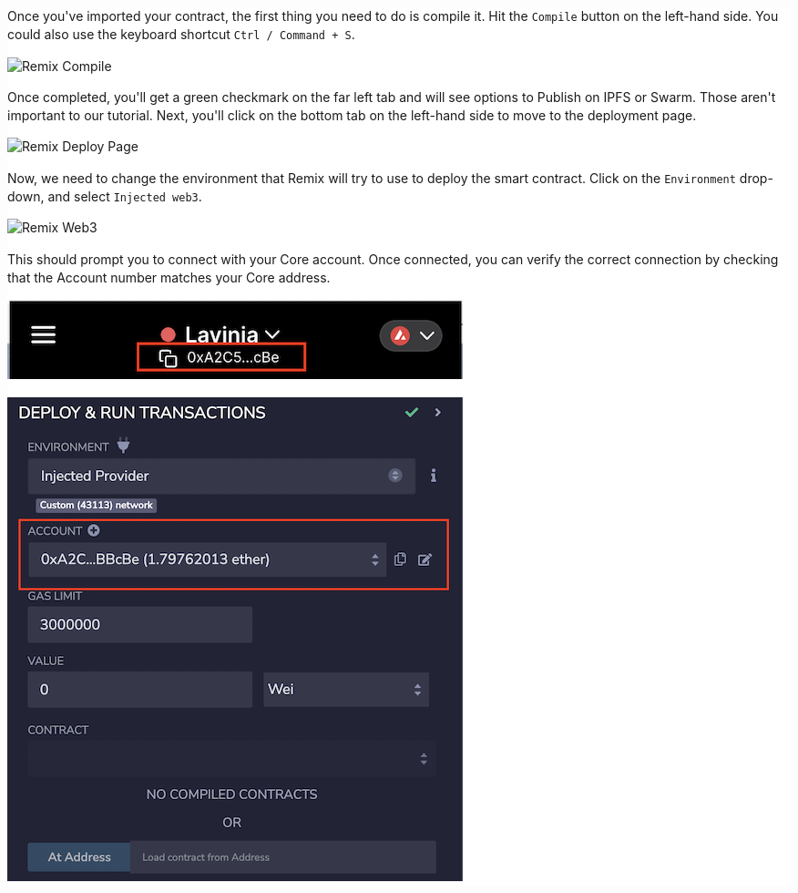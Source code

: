 Once you've imported your contract, the first thing you need to do is compile
it. Hit the `Compile` button on the left-hand side. You could also use the
keyboard shortcut `Ctrl / Command + S`.

![Remix Compile](intro-to-erc721s/6-remix-compile.png)

Once completed, you'll get a green checkmark on the far left tab and will see
options to Publish on IPFS or Swarm. Those aren't important to our tutorial.
Next, you'll click on the bottom tab on the left-hand side to move to the
deployment page.

![Remix Deploy Page](intro-to-erc721s/7-deploy-page.png)

Now, we need to change the environment that Remix will try to use to deploy the
smart contract. Click on the `Environment` drop-down, and select `Injected
web3`.

![Remix Web3](intro-to-erc721s/8-provider.png)

This should prompt you to connect with your Core account. Once connected,
you can verify the correct connection by checking that the Account number
matches your Core address.

![Remix account](intro-to-erc721s/9-account1.png)

![Core account](intro-to-erc721s/10-account2.png)

